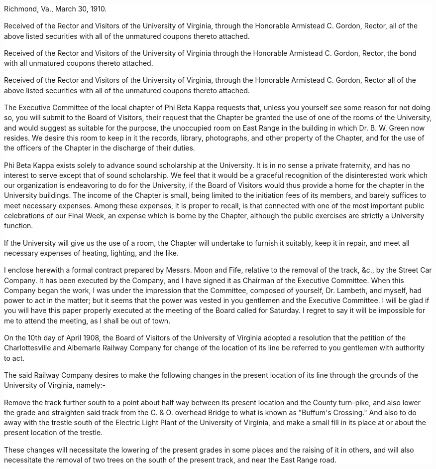 Richmond, Va., March 30, 1910.

Received of the Rector and Visitors of the University of Virginia, through the Honorable Armistead C. Gordon, Rector, all of the above listed securities with all of the unmatured coupons thereto attached.

Received of the Rector and Visitors of the University of Virginia through the Honorable Armistead C. Gordon, Rector, the bond with all unmatured coupons thereto attached.

Received of the Rector and Visitors of the University of Virginia, through the Honorable Armistead C. Gordon, Rector all of the above listed securities with all of the unmatured coupons thereto attached.

The Executive Committee of the local chapter of Phi Beta Kappa requests that, unless you yourself see some reason for not doing so, you will submit to the Board of Visitors, their request that the Chapter be granted the use of one of the rooms of the University, and would suggest as suitable for the purpose, the unoccupied room on East Range in the building in which Dr. B. W. Green now resides. We desire this room to keep in it the records, library, photographs, and other property of the Chapter, and for the use of the officers of the Chapter in the discharge of their duties.

Phi Beta Kappa exists solely to advance sound scholarship at the University. It is in no sense a private fraternity, and has no interest to serve except that of sound scholarship. We feel that it would be a graceful recognition of the disinterested work which our organization is endeavoring to do for the University, if the Board of Visitors would thus provide a home for the chapter in the University buildings. The income of the Chapter is small, being limited to the initiation fees of its members, and barely suffices to meet necessary expenses. Among these expenses, it is proper to recall, is that connected with one of the most important public celebrations of our Final Week, an expense which is borne by the Chapter, although the public exercises are strictly a University function.

If the University will give us the use of a room, the Chapter will undertake to furnish it suitably, keep it in repair, and meet all necessary expenses of heating, lighting, and the like.

I enclose herewith a formal contract prepared by Messrs. Moon and Fife, relative to the removal of the track, &c., by the Street Car Company. It has been executed by the Company, and I have signed it as Chairman of the Executive Committee. When this Company began the work, I was under the impression that the Committee, composed of yourself, Dr. Lambeth, and myself, had power to act in the matter; but it seems that the power was vested in you gentlemen and the Executive Committee. I will be glad if you will have this paper properly executed at the meeting of the Board called for Saturday. I regret to say it will be impossible for me to attend the meeting, as I shall be out of town.

On the 10th day of April 1908, the Board of Visitors of the University of Virginia adopted a resolution that the petition of the Charlottesville and Albemarle Railway Company for change of the location of its line be referred to you gentlemen with authority to act.

The said Railway Company desires to make the following changes in the present location of its line through the grounds of the University of Virginia, namely:-

Remove the track further south to a point about half way between its present location and the County turn-pike, and also lower the grade and straighten said track from the C. & O. overhead Bridge to what is known as "Buffum's Crossing." And also to do away with the trestle south of the Electric Light Plant of the University of Virginia, and make a small fill in its place at or about the present location of the trestle.

These changes will necessitate the lowering of the present grades in some places and the raising of it in others, and will also necessitate the removal of two trees on the south of the present track, and near the East Range road.
